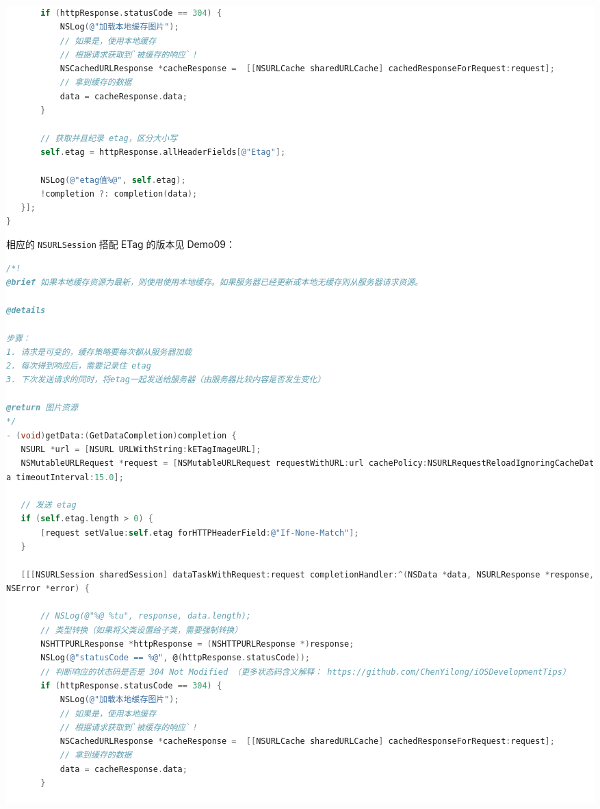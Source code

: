  ```Objective-C
        if (httpResponse.statusCode == 304) {
            NSLog(@"加载本地缓存图片");
            // 如果是，使用本地缓存
            // 根据请求获取到`被缓存的响应`！
            NSCachedURLResponse *cacheResponse =  [[NSURLCache sharedURLCache] cachedResponseForRequest:request];
            // 拿到缓存的数据
            data = cacheResponse.data;
        }
        
        // 获取并且纪录 etag，区分大小写
        self.etag = httpResponse.allHeaderFields[@"Etag"];
        
        NSLog(@"etag值%@", self.etag);
        !completion ?: completion(data);
    }];
}
 ```

相应的  `NSURLSession`  搭配 ETag 的版本见 Demo09：



 ```Objective-C
/*!
 @brief 如果本地缓存资源为最新，则使用使用本地缓存。如果服务器已经更新或本地无缓存则从服务器请求资源。
 
 @details
 
 步骤：
 1. 请求是可变的，缓存策略要每次都从服务器加载
 2. 每次得到响应后，需要记录住 etag
 3. 下次发送请求的同时，将etag一起发送给服务器（由服务器比较内容是否发生变化）
 
 @return 图片资源
 */
- (void)getData:(GetDataCompletion)completion {
    NSURL *url = [NSURL URLWithString:kETagImageURL];
    NSMutableURLRequest *request = [NSMutableURLRequest requestWithURL:url cachePolicy:NSURLRequestReloadIgnoringCacheData timeoutInterval:15.0];
    
    // 发送 etag
    if (self.etag.length > 0) {
        [request setValue:self.etag forHTTPHeaderField:@"If-None-Match"];
    }
    
    [[[NSURLSession sharedSession] dataTaskWithRequest:request completionHandler:^(NSData *data, NSURLResponse *response, NSError *error) {
        
        // NSLog(@"%@ %tu", response, data.length);
        // 类型转换（如果将父类设置给子类，需要强制转换）
        NSHTTPURLResponse *httpResponse = (NSHTTPURLResponse *)response;
        NSLog(@"statusCode == %@", @(httpResponse.statusCode));
        // 判断响应的状态码是否是 304 Not Modified （更多状态码含义解释： https://github.com/ChenYilong/iOSDevelopmentTips）
        if (httpResponse.statusCode == 304) {
            NSLog(@"加载本地缓存图片");
            // 如果是，使用本地缓存
            // 根据请求获取到`被缓存的响应`！
            NSCachedURLResponse *cacheResponse =  [[NSURLCache sharedURLCache] cachedResponseForRequest:request];
            // 拿到缓存的数据
            data = cacheResponse.data;
        }
        
 ```
